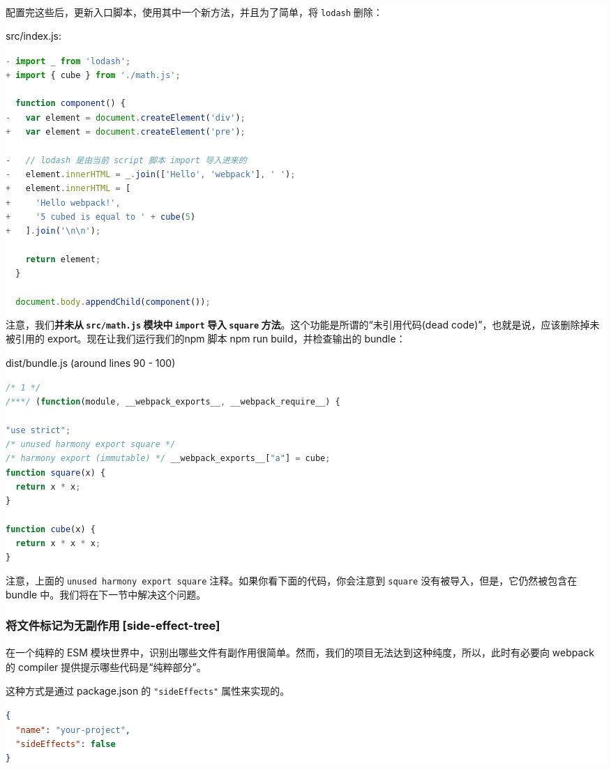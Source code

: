 配置完这些后，更新入口脚本，使用其中一个新方法，并且为了简单，将 `lodash` 删除：

src/index.js:
``` js
- import _ from 'lodash';
+ import { cube } from './math.js';

  function component() {
-   var element = document.createElement('div');
+   var element = document.createElement('pre');

-   // lodash 是由当前 script 脚本 import 导入进来的
-   element.innerHTML = _.join(['Hello', 'webpack'], ' ');
+   element.innerHTML = [
+     'Hello webpack!',
+     '5 cubed is equal to ' + cube(5)
+   ].join('\n\n');

    return element;
  }

  document.body.appendChild(component());
```

注意，我们**并未从 `src/math.js` 模块中 `import` 导入 `square` 方法**。这个功能是所谓的“未引用代码(dead code)”，也就是说，应该删除掉未被引用的 export。现在让我们运行我们的npm 脚本 npm run build，并检查输出的 bundle：

dist/bundle.js (around lines 90 - 100)
``` js
/* 1 */
/***/ (function(module, __webpack_exports__, __webpack_require__) {

"use strict";
/* unused harmony export square */
/* harmony export (immutable) */ __webpack_exports__["a"] = cube;
function square(x) {
  return x * x;
}

function cube(x) {
  return x * x * x;
}
```

注意，上面的 `unused harmony export square` 注释。如果你看下面的代码，你会注意到 `square` 没有被导入，但是，它仍然被包含在 bundle 中。我们将在下一节中解决这个问题。

### 将文件标记为无副作用 [side-effect-tree]

在一个纯粹的 ESM 模块世界中，识别出哪些文件有副作用很简单。然而，我们的项目无法达到这种纯度，所以，此时有必要向 webpack 的 compiler 提供提示哪些代码是“纯粹部分”。

这种方式是通过 package.json 的 `"sideEffects"` 属性来实现的。

``` json
{
  "name": "your-project",
  "sideEffects": false
}
```
